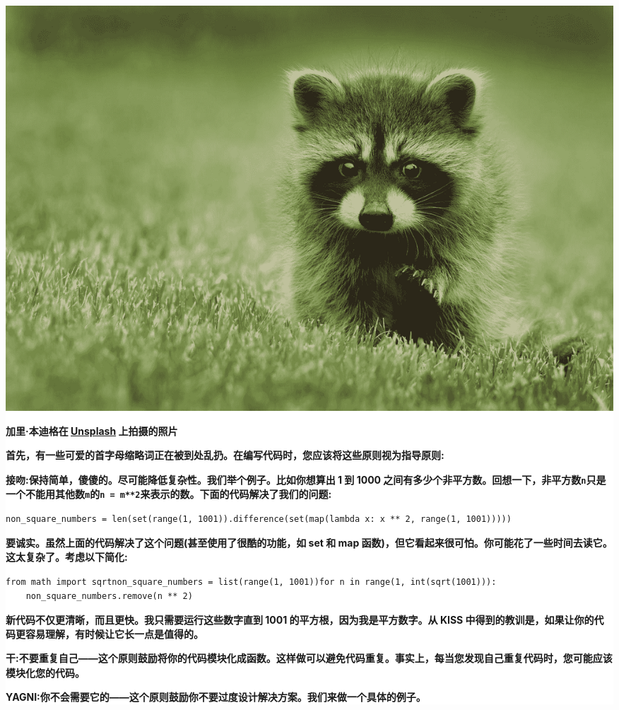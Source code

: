 **![](img/1d459fa7ee8a3e473000f92c4af7376f.png)**

**加里·本迪格在 [Unsplash](https://unsplash.com?utm_source=medium&utm_medium=referral) 上拍摄的照片**

**首先，有一些可爱的首字母缩略词正在被到处乱扔。在编写代码时，您应该将这些原则视为指导原则:**

**接吻:保持简单，傻傻的。尽可能降低复杂性。我们举个例子。比如你想算出 1 到 1000 之间有多少个非平方数。回想一下，非平方数`n`只是一个不能用其他数`m`的`n = m**2`来表示的数。下面的代码解决了我们的问题:**

```
non_square_numbers = len(set(range(1, 1001)).difference(set(map(lambda x: x ** 2, range(1, 1001)))))
```

**要诚实。虽然上面的代码解决了这个问题(甚至使用了很酷的功能，如 set 和 map 函数)，但它看起来很可怕。你可能花了一些时间去读它。这太复杂了。考虑以下简化:**

```
from math import sqrtnon_square_numbers = list(range(1, 1001))for n in range(1, int(sqrt(1001))):
    non_square_numbers.remove(n ** 2)
```

**新代码不仅更清晰，而且更快。我只需要运行这些数字直到 1001 的平方根，因为我是平方数字。从 KISS 中得到的教训是，如果让你的代码更容易理解，有时候让它长一点是值得的。**

****干:不要重复自己**——这个原则鼓励将你的代码模块化成函数。这样做可以避免代码重复。事实上，每当您发现自己重复代码时，您可能应该模块化您的代码。**

**YAGNI:你不会需要它的——这个原则鼓励你不要过度设计解决方案。我们来做一个具体的例子。**
